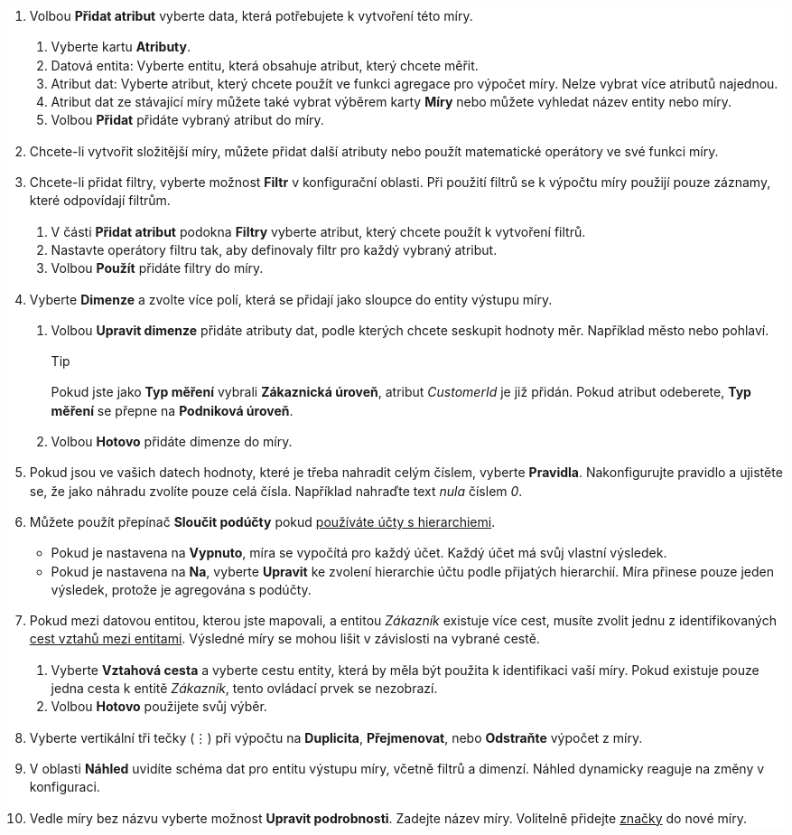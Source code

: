 1. Volbou **Přidat atribut** vyberte data, která potřebujete k vytvoření této míry.

   1. Vyberte kartu **Atributy**.
   1. Datová entita: Vyberte entitu, která obsahuje atribut, který chcete měřit.
   1. Atribut dat: Vyberte atribut, který chcete použít ve funkci agregace pro výpočet míry. Nelze vybrat více atributů najednou.
   1. Atribut dat ze stávající míry můžete také vybrat výběrem karty **Míry** nebo můžete vyhledat název entity nebo míry.
   1. Volbou **Přidat** přidáte vybraný atribut do míry.

1. Chcete-li vytvořit složitější míry, můžete přidat další atributy nebo použít matematické operátory ve své funkci míry.

1. Chcete-li přidat filtry, vyberte možnost **Filtr** v konfigurační oblasti. Při použití filtrů se k výpočtu míry použijí pouze záznamy, které odpovídají filtrům.
  
   1. V části **Přidat atribut** podokna **Filtry** vyberte atribut, který chcete použít k vytvoření filtrů.
   1. Nastavte operátory filtru tak, aby definovaly filtr pro každý vybraný atribut.
   1. Volbou **Použít** přidáte filtry do míry.

1. Vyberte **Dimenze** a zvolte více polí, která se přidají jako sloupce do entity výstupu míry.

   1. Volbou **Upravit dimenze** přidáte atributy dat, podle kterých chcete seskupit hodnoty měr. Například město nebo pohlaví.
      > [!TIP]
      > Pokud jste jako **Typ měření** vybrali **Zákaznická úroveň**, atribut *CustomerId* je již přidán. Pokud atribut odeberete, **Typ měření** se přepne na **Podniková úroveň**.
   1. Volbou **Hotovo** přidáte dimenze do míry.

1. Pokud jsou ve vašich datech hodnoty, které je třeba nahradit celým číslem, vyberte **Pravidla**. Nakonfigurujte pravidlo a ujistěte se, že jako náhradu zvolíte pouze celá čísla. Například nahraďte text *nula* číslem *0*.

1. Můžete použít přepínač **Sloučit podúčty** pokud [používáte účty s hierarchiemi](relationships.md#set-up-account-hierarchies).
   - Pokud je nastavena na **Vypnuto**, míra se vypočítá pro každý účet. Každý účet má svůj vlastní výsledek.
   - Pokud je nastavena na **Na**, vyberte **Upravit** ke zvolení hierarchie účtu podle přijatých hierarchií. Míra přinese pouze jeden výsledek, protože je agregována s podúčty.

1. Pokud mezi datovou entitou, kterou jste mapovali, a entitou *Zákazník* existuje více cest, musíte zvolit jednu z identifikovaných [cest vztahů mezi entitami](relationships.md). Výsledné míry se mohou lišit v závislosti na vybrané cestě.

   1. Vyberte **Vztahová cesta** a vyberte cestu entity, která by měla být použita k identifikaci vaší míry. Pokud existuje pouze jedna cesta k entitě *Zákazník*, tento ovládací prvek se nezobrazí.
   1. Volbou **Hotovo** použijete svůj výběr.

1. Vyberte vertikální tři tečky (&vellip;) při výpočtu na **Duplicita**, **Přejmenovat**, nebo **Odstraňte** výpočet z míry.

1. V oblasti **Náhled** uvidíte schéma dat pro entitu výstupu míry, včetně filtrů a dimenzí. Náhled dynamicky reaguje na změny v konfiguraci.

1. Vedle míry bez názvu vyberte možnost **Upravit podrobnosti**. Zadejte název míry. Volitelně přidejte [značky](work-with-tags-columns.md#manage-tags) do nové míry.
